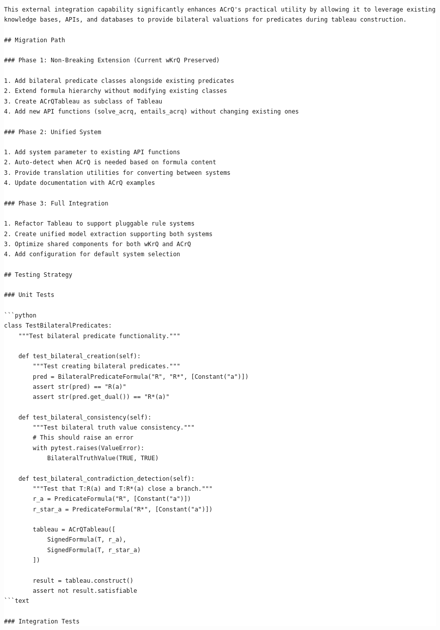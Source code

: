 ```text
This external integration capability significantly enhances ACrQ's practical utility by allowing it to leverage existing knowledge bases, APIs, and databases to provide bilateral valuations for predicates during tableau construction.

## Migration Path

### Phase 1: Non-Breaking Extension (Current wKrQ Preserved)

1. Add bilateral predicate classes alongside existing predicates
2. Extend formula hierarchy without modifying existing classes
3. Create ACrQTableau as subclass of Tableau
4. Add new API functions (solve_acrq, entails_acrq) without changing existing ones

### Phase 2: Unified System

1. Add system parameter to existing API functions
2. Auto-detect when ACrQ is needed based on formula content
3. Provide translation utilities for converting between systems
4. Update documentation with ACrQ examples

### Phase 3: Full Integration

1. Refactor Tableau to support pluggable rule systems
2. Create unified model extraction supporting both systems
3. Optimize shared components for both wKrQ and ACrQ
4. Add configuration for default system selection

## Testing Strategy

### Unit Tests

```python
class TestBilateralPredicates:
    """Test bilateral predicate functionality."""
    
    def test_bilateral_creation(self):
        """Test creating bilateral predicates."""
        pred = BilateralPredicateFormula("R", "R*", [Constant("a")])
        assert str(pred) == "R(a)"
        assert str(pred.get_dual()) == "R*(a)"
    
    def test_bilateral_consistency(self):
        """Test bilateral truth value consistency."""
        # This should raise an error
        with pytest.raises(ValueError):
            BilateralTruthValue(TRUE, TRUE)
    
    def test_bilateral_contradiction_detection(self):
        """Test that T:R(a) and T:R*(a) close a branch."""
        r_a = PredicateFormula("R", [Constant("a")])
        r_star_a = PredicateFormula("R*", [Constant("a")])
        
        tableau = ACrQTableau([
            SignedFormula(T, r_a),
            SignedFormula(T, r_star_a)
        ])
        
        result = tableau.construct()
        assert not result.satisfiable
```text

### Integration Tests

```